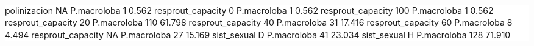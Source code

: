   <tr>
   <td style="text-align:left;"> polinizacion </td>
   <td style="text-align:left;"> NA </td>
   <td style="text-align:left;"> P.macroloba </td>
   <td style="text-align:right;"> 1 </td>
   <td style="text-align:right;"> 0.562 </td>
  </tr>
  <tr>
   <td style="text-align:left;"> resprout_capacity </td>
   <td style="text-align:left;"> 0 </td>
   <td style="text-align:left;"> P.macroloba </td>
   <td style="text-align:right;"> 1 </td>
   <td style="text-align:right;"> 0.562 </td>
  </tr>
  <tr>
   <td style="text-align:left;"> resprout_capacity </td>
   <td style="text-align:left;"> 100 </td>
   <td style="text-align:left;"> P.macroloba </td>
   <td style="text-align:right;"> 1 </td>
   <td style="text-align:right;"> 0.562 </td>
  </tr>
  <tr>
   <td style="text-align:left;"> resprout_capacity </td>
   <td style="text-align:left;"> 20 </td>
   <td style="text-align:left;"> P.macroloba </td>
   <td style="text-align:right;"> 110 </td>
   <td style="text-align:right;"> 61.798 </td>
  </tr>
  <tr>
   <td style="text-align:left;"> resprout_capacity </td>
   <td style="text-align:left;"> 40 </td>
   <td style="text-align:left;"> P.macroloba </td>
   <td style="text-align:right;"> 31 </td>
   <td style="text-align:right;"> 17.416 </td>
  </tr>
  <tr>
   <td style="text-align:left;"> resprout_capacity </td>
   <td style="text-align:left;"> 60 </td>
   <td style="text-align:left;"> P.macroloba </td>
   <td style="text-align:right;"> 8 </td>
   <td style="text-align:right;"> 4.494 </td>
  </tr>
  <tr>
   <td style="text-align:left;"> resprout_capacity </td>
   <td style="text-align:left;"> NA </td>
   <td style="text-align:left;"> P.macroloba </td>
   <td style="text-align:right;"> 27 </td>
   <td style="text-align:right;"> 15.169 </td>
  </tr>
  <tr>
   <td style="text-align:left;"> sist_sexual </td>
   <td style="text-align:left;"> D </td>
   <td style="text-align:left;"> P.macroloba </td>
   <td style="text-align:right;"> 41 </td>
   <td style="text-align:right;"> 23.034 </td>
  </tr>
  <tr>
   <td style="text-align:left;"> sist_sexual </td>
   <td style="text-align:left;"> H </td>
   <td style="text-align:left;"> P.macroloba </td>
   <td style="text-align:right;"> 128 </td>
   <td style="text-align:right;"> 71.910 </td>
  </tr>
  <tr>